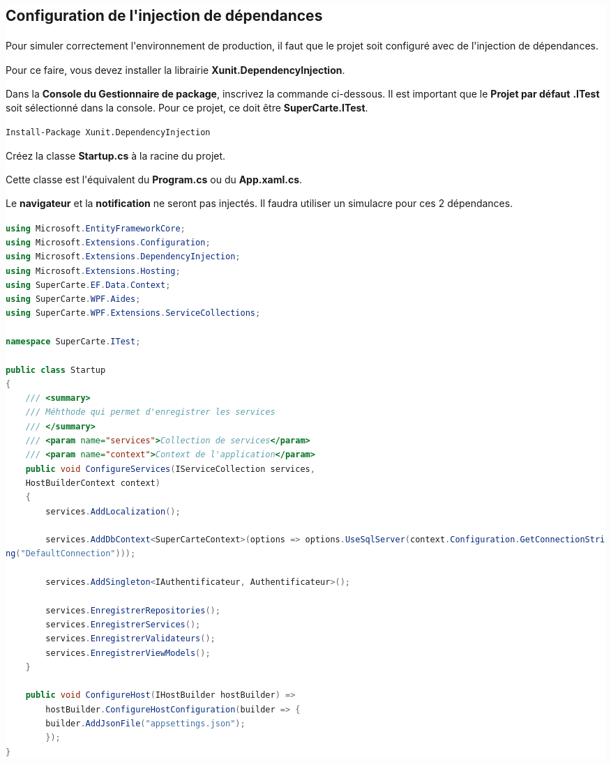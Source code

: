 ## Configuration de l'injection de dépendances

Pour simuler correctement l'environnement de production, il faut que le projet soit configuré avec de l'injection de dépendances.

Pour ce faire, vous devez installer la librairie **Xunit.DependencyInjection**.

Dans la **Console du Gestionnaire de package**, inscrivez la commande ci-dessous. Il est important que le **Projet par défaut** **.ITest** soit sélectionné dans la console. Pour ce projet, ce doit être **SuperCarte.ITest**.

```
Install-Package Xunit.DependencyInjection
```

Créez la classe **Startup.cs** à la racine du projet.

Cette classe est l'équivalent du **Program.cs** ou du **App.xaml.cs**.

Le **navigateur** et la **notification** ne seront pas injectés. Il faudra utiliser un simulacre pour ces 2 dépendances.

```c#
using Microsoft.EntityFrameworkCore;
using Microsoft.Extensions.Configuration;
using Microsoft.Extensions.DependencyInjection;
using Microsoft.Extensions.Hosting;
using SuperCarte.EF.Data.Context;
using SuperCarte.WPF.Aides;
using SuperCarte.WPF.Extensions.ServiceCollections;

namespace SuperCarte.ITest;

public class Startup
{
    /// <summary>
    /// Méhthode qui permet d'enregistrer les services
    /// </summary>
    /// <param name="services">Collection de services</param>
    /// <param name="context">Context de l'application</param>
    public void ConfigureServices(IServiceCollection services,
    HostBuilderContext context)
    {
        services.AddLocalization();
        
        services.AddDbContext<SuperCarteContext>(options => options.UseSqlServer(context.Configuration.GetConnectionString("DefaultConnection")));
        
        services.AddSingleton<IAuthentificateur, Authentificateur>();
        
        services.EnregistrerRepositories();
        services.EnregistrerServices();
        services.EnregistrerValidateurs();
        services.EnregistrerViewModels();
    }

    public void ConfigureHost(IHostBuilder hostBuilder) =>
        hostBuilder.ConfigureHostConfiguration(builder => {
        builder.AddJsonFile("appsettings.json");
        });
}
```
